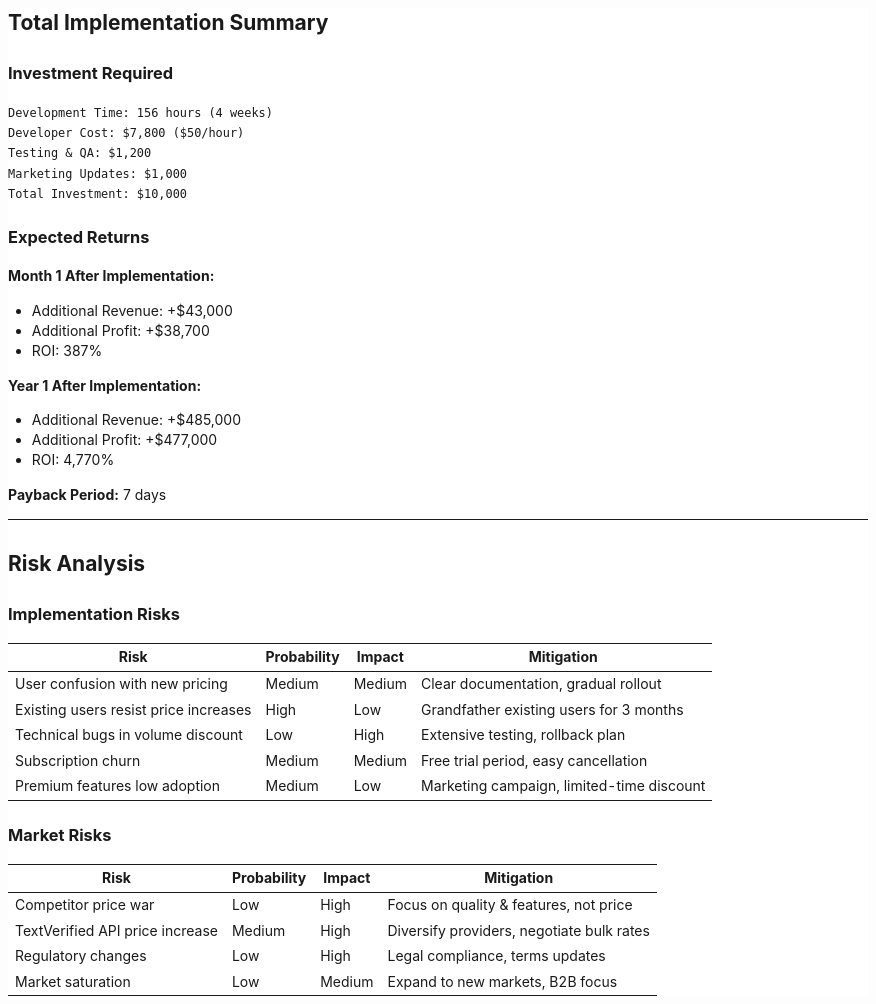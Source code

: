 ## Total Implementation Summary

### Investment Required
```
Development Time: 156 hours (4 weeks)
Developer Cost: $7,800 ($50/hour)
Testing & QA: $1,200
Marketing Updates: $1,000
Total Investment: $10,000
```

### Expected Returns

**Month 1 After Implementation:**
- Additional Revenue: +$43,000
- Additional Profit: +$38,700
- ROI: 387%

**Year 1 After Implementation:**
- Additional Revenue: +$485,000
- Additional Profit: +$477,000
- ROI: 4,770%

**Payback Period:** 7 days

---

## Risk Analysis

### Implementation Risks

| Risk | Probability | Impact | Mitigation |
|------|-------------|--------|------------|
| User confusion with new pricing | Medium | Medium | Clear documentation, gradual rollout |
| Existing users resist price increases | High | Low | Grandfather existing users for 3 months |
| Technical bugs in volume discount | Low | High | Extensive testing, rollback plan |
| Subscription churn | Medium | Medium | Free trial period, easy cancellation |
| Premium features low adoption | Medium | Low | Marketing campaign, limited-time discount |

### Market Risks

| Risk | Probability | Impact | Mitigation |
|------|-------------|--------|------------|
| Competitor price war | Low | High | Focus on quality & features, not price |
| TextVerified API price increase | Medium | High | Diversify providers, negotiate bulk rates |
| Regulatory changes | Low | High | Legal compliance, terms updates |
| Market saturation | Low | Medium | Expand to new markets, B2B focus |
